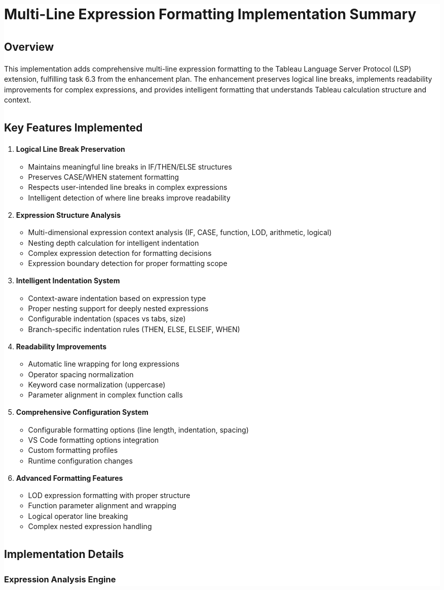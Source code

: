 # Multi-Line Expression Formatting Implementation Summary

## Overview

This implementation adds comprehensive multi-line expression formatting to the Tableau Language Server Protocol (LSP) extension, fulfilling task 6.3 from the enhancement plan. The enhancement preserves logical line breaks, implements readability improvements for complex expressions, and provides intelligent formatting that understands Tableau calculation structure and context.

## Key Features Implemented

1. **Logical Line Break Preservation**
   - Maintains meaningful line breaks in IF/THEN/ELSE structures
   - Preserves CASE/WHEN statement formatting
   - Respects user-intended line breaks in complex expressions
   - Intelligent detection of where line breaks improve readability

2. **Expression Structure Analysis**
   - Multi-dimensional expression context analysis (IF, CASE, function, LOD, arithmetic, logical)
   - Nesting depth calculation for intelligent indentation
   - Complex expression detection for formatting decisions
   - Expression boundary detection for proper formatting scope

3. **Intelligent Indentation System**
   - Context-aware indentation based on expression type
   - Proper nesting support for deeply nested expressions
   - Configurable indentation (spaces vs tabs, size)
   - Branch-specific indentation rules (THEN, ELSE, ELSEIF, WHEN)

4. **Readability Improvements**
   - Automatic line wrapping for long expressions
   - Operator spacing normalization
   - Keyword case normalization (uppercase)
   - Parameter alignment in complex function calls

5. **Comprehensive Configuration System**
   - Configurable formatting options (line length, indentation, spacing)
   - VS Code formatting options integration
   - Custom formatting profiles
   - Runtime configuration changes

6. **Advanced Formatting Features**
   - LOD expression formatting with proper structure
   - Function parameter alignment and wrapping
   - Logical operator line breaking
   - Complex nested expression handling

## Implementation Details

### Expression Analysis Engine
